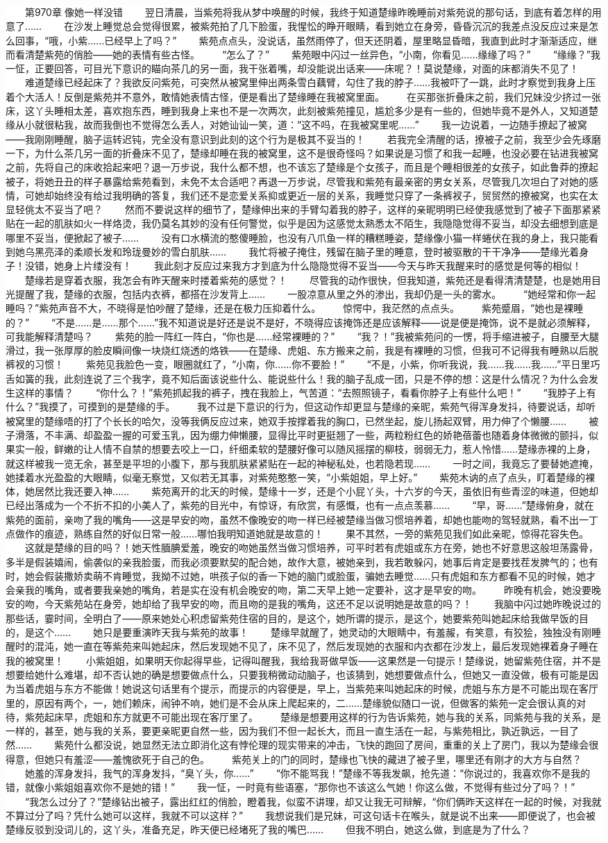 　　第970章 像她一样没错
　　翌日清晨，当紫苑将我从梦中唤醒的时候，我终于知道楚缘昨晚睡前对紫苑说的那句话，到底有着怎样的用意了……
　　在沙发上睡觉总会觉得很累，被紫苑拍了几下脸蛋，我惺忪的睁开眼睛，看到她立在身旁，昏昏沉沉的我差点没反应过来是怎么回事，“哦，小紫……已经早上了吗？”
　　紫苑点点头，没说话，虽然雨停了，但天还阴着，屋里略显昏暗，我直到此时才渐渐适应，继而看清楚紫苑的俏脸——她的表情有些古怪。
　　“怎么了？”
　　紫苑眼中闪过一丝异色，“小南，你看见……缘缘了吗？”
　　“缘缘？”我一怔，正要回答，可目光下意识的瞄向茶几的另一面，我干张着嘴，却没能说出话来——床呢？！莫说楚缘，对面的床都消失不见了！
　　难道楚缘已经起床了？我欲反问紫苑，可突然从被窝里伸出两条雪白藕臂，勾住了我的脖子……我被吓了一跳，此时才察觉到我身上压着个大活人！反倒是紫苑并不意外，敢情她表情古怪，便是看出了楚缘睡在我被窝里面。
　　在买那张折叠床之前，我们兄妹没少挤过一张床，这丫头睡相太差，喜欢抱东西，睡到我身上来也不是一次两次，此刻被紫苑撞见，尴尬多少是有一些的，但她毕竟不是外人，又知道楚缘从小就很粘我，故而我倒也不觉得怎么丢人，对她讪讪一笑，道：“这不吗，在我被窝里呢……”
　　我一边说着，一边随手撩起了被窝——我刚刚睡醒，脑子运转迟钝，完全没有意识到此刻的这个行为是极其不妥当的！
　　若我完全清醒的话，撩被子之前，我至少会先琢磨一下，为什么茶几另一面的折叠床不见了，楚缘却睡在我的被窝里，这不是很奇怪吗？如果说是习惯了和我一起睡，也没必要在钻进我被窝之前，先将自己的床收拾起来吧？退一万步说，我什么都不想，也不该忘了楚缘是个女孩子，而且是个睡相很差的女孩子，如此鲁莽的撩起被子，将她丑丑的样子暴露给紫苑看到，未免不太合适吧？再退一万步说，尽管我和紫苑有最亲密的男女关系，尽管我几次坦白了对她的感情，可她却始终没有给过我明确的答复，我们还不是恋爱关系抑或更近一层的关系，我睡觉只穿了一条裤衩子，贸贸然的撩被窝，也实在太显轻佻太不妥当了吧？
　　然而不要说这样的细节了，楚缘伸出来的手臂勾着我的脖子，这样的亲昵明明已经使我感觉到了被子下面那紧紧贴在一起的肌肤如火一样烙烫，我仍莫名其妙的没有任何警觉，似乎是因为这感觉太熟悉太不陌生，我隐隐觉得不妥当，却没去细想到底是哪里不妥当，便掀起了被子……
　　没有口水横流的憨傻睡脸，也没有八爪鱼一样的糟糕睡姿，楚缘像小猫一样蜷伏在我的身上，我只能看到她乌黑亮泽的柔顺长发和玲珑曼妙的雪白肌肤……
　　我忙将被子掩住，残留在脑子里的睡意，登时被驱散的干干净净——楚缘光着身子！没错，她身上片缕没有！
　　我此刻才反应过来我方才到底为什么隐隐觉得不妥当——今天与昨天我醒来时的感觉是何等的相似！
　　楚缘若是穿着衣服，我怎会有昨天醒来时搂着紫苑的感觉？！
　　尽管我的动作很快，但我知道，紫苑还是看得清清楚楚，也是她用目光提醒了我，楚缘的衣服，包括内衣裤，都搭在沙发背上……
　　一股凉意从里之外的渗出，我却仍是一头的雾水。
　　“她经常和你一起睡吗？”紫苑声音不大，不晓得是怕吵醒了楚缘，还是在极力压抑着什么。
　　惊愕中，我茫然的点点头。
　　紫苑蹙眉，“她也是裸睡的？”
　　“不是……是……那个……”我不知道说是好还是说不是好，不晓得应该掩饰还是应该解释——说是便是掩饰，说不是就必须解释，可我能解释清楚吗？
　　紫苑的脸一阵红一阵白，“你也是……经常裸睡的？”
　　“我？！”我被紫苑问的一愣，将手缩进被子，自腰至大腿滑过，我一张厚厚的脸皮瞬间像一块烧红烧透的烙铁——在楚缘、虎姐、东方搬来之前，我是有裸睡的习惯，但我可不记得我有睡熟以后脱裤衩的习惯！
　　紫苑见我脸色一变，眼圈就红了，“小南，你……你不要脸！”
　　“不是，小紫，你听我说，我……我……我……”平日里巧舌如簧的我，此刻连说了三个我字，竟不知后面该说些什么、能说些什么！我的脑子乱成一团，只是不停的想：这是什么情况？为什么会发生这样的事情？
　　“你什么？！”紫苑抓起我的裤子，拽在我脸上，气苦道：“去照照镜子，看看你脖子上有些什么吧！”
　　“我脖子上有什么？”我摸了，可摸到的是楚缘的手。
　　我不过是下意识的行为，但这动作却更显与楚缘的亲昵，紫苑气得浑身发抖，待要说话，却听被窝里的楚缘唔的打了个长长的哈欠，没等我俩反应过来，她双手按撑着我的胸口，已然坐起，旋儿扬起双臂，用力伸了个懒腰……
　　被子滑落，不丰满、却盈盈一握的可爱玉乳，因为绷力伸懒腰，显得比平时更挺翘了一些，两粒粉红色的娇艳蓓蕾也随着身体微微的颤抖，似果实一般，鲜嫩的让人情不自禁的想要去咬上一口，纤细柔软的楚腰好像可以随风摇摆的柳枝，弱弱无力，惹人怜惜……楚缘赤裸的上身，就这样被我一览无余，甚至是平坦的小腹下，那与我肌肤紧紧贴在一起的神秘私处，也若隐若现……
　　一时之间，我竟忘了要替她遮掩，她揉着水光盈盈的大眼睛，似毫无察觉，又似若无其事，对紫苑憨憨一笑，“小紫姐姐，早上好。”
　　紫苑木讷的点了点头，盯着楚缘的裸体，她居然比我还要入神……
　　紫苑离开的北天的时候，楚缘十一岁，还是个小屁丫头，十六岁的今天，虽依旧有些青涩的味道，但她却已经出落成为一个不折不扣的小美人了，紫苑的目光中，有惊讶，有欣赏，有感慨，也有一点点羡慕……
　　“早，哥……”楚缘俯身，就在紫苑的面前，亲吻了我的嘴角——这是早安的吻，虽然不像晚安的吻一样已经被楚缘当做习惯培养着，却她也能吻的驾轻就熟，看不出一丁点做作的痕迹，熟练自然的好似日常一般……哪怕我明知道她就是故意的！
　　果不其然，一旁的紫苑见我们如此亲昵，惊得花容失色。
　　这就是楚缘的目的吗？！她天性腼腆爱羞，晚安的吻她虽然当做习惯培养，可平时若有虎姐或东方在旁，她也不好意思这般坦荡露骨，多半是假装嬉闹，偷袭似的亲我脸蛋，而我必须要默契的配合她，故作大意，被她亲到，我若敢躲闪，她事后肯定是要找茬发脾气的；也有时，她会假装撒娇卖萌不肯睡觉，我拗不过她，哄孩子似的香一下她的脑门或脸蛋，骗她去睡觉……只有虎姐和东方都看不见的时候，她才会亲我的嘴角，或者要我亲她的嘴角，若是实在没有机会晚安的吻，第二天早上她一定要补，这才是早安的吻。
　　昨晚有机会，她没要晚安的吻，今天紫苑站在身旁，她却给了我早安的吻，而且吻的是我的嘴角，这还不足以说明她是故意的吗？！
　　我脑中闪过她昨晚说过的那些话，霎时间，全明白了——原来她处心积虑留紫苑住宿的目的，是这个，她所谓的提示，是这个，她要紫苑叫她起床给我做早饭的目的，是这个……
　　她只是要重演昨天我与紫苑的故事！
　　楚缘早就醒了，她灵动的大眼睛中，有羞赧，有笑意，有狡狯，独独没有刚睡醒时的混沌，她一直在等紫苑来叫她起床，然后发现她不见了，床不见了，然后发现她的衣服和内衣都在沙发上，最后发现她裸着身子睡在我的被窝里！
　　小紫姐姐，如果明天你起得早些，记得叫醒我，我给我哥做早饭——这果然是一句提示！楚缘说，她留紫苑住宿，并不是想要给她什么难堪，却不否认她的确是想要做点什么，只要我稍微动动脑子，也该猜到，她想要做点什么，但她又一直没做，极有可能是因为当着虎姐与东方不能做！她说这句话里有个提示，而提示的内容便是，早上，当紫苑来叫她起床的时候，虎姐与东方是不可能出现在客厅里的，原因有两个，一，她们赖床，闹钟不响，她们是不会从床上爬起来的，二……楚缘貌似随口一说，但做客的紫苑一定会很认真的对待，紫苑起床早，虎姐和东方就更不可能出现在客厅里了。
　　楚缘是想要用这样的行为告诉紫苑，她与我的关系，同紫苑与我的关系，是一样的，甚至，她与我的关系，要更亲昵更自然一些，因为我们不但一起长大，而且一直生活在一起，与紫苑相比，孰近孰远，一目了然……
　　紫苑什么都没说，她显然无法立即消化这有悖伦理的现实带来的冲击，飞快的跑回了房间，重重的关上了房门，我以为楚缘会很得意，但她只有羞涩——羞愧欲死于自己的色。
　　紫苑关上的门的同时，楚缘也飞快的藏进了被子里，哪里还有刚才的大方与自然？
　　她羞的浑身发抖，我气的浑身发抖，“臭丫头，你……”
　　“你不能骂我！”楚缘不等我发飙，抢先道：“你说过的，我喜欢你不是我的错，就像小紫姐姐喜欢你不是她的错！”
　　我一怔，一时竟有些语塞，“那你也不该这么气她！你这么做，不觉得有些过分了吗？！”
　　“我怎么过分了？”楚缘钻出被子，露出红红的俏脸，瞪着我，似蛮不讲理，却又让我无可辩解，“你们俩昨天这样在一起的时候，对我就不算过分了吗？凭什么她可以这样，我就不可以这样？”
　　我想说我们是兄妹，可这句话卡在喉头，就是说不出来——即便说了，也会被楚缘反驳到没词儿的，这丫头，准备充足，昨天便已经堵死了我的嘴巴……
　　但我不明白，她这么做，到底是为了什么？
